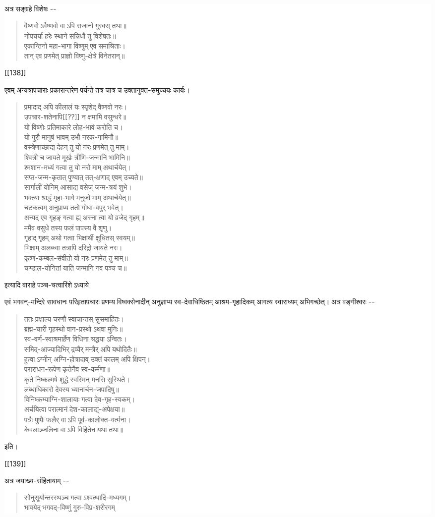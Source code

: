 अत्र सङ्ग्रहे विशेषः -- 

> वैष्णवो ऽवैष्णवो वा ऽपि राजानो गुरवस् तथा॥  
नोपचर्या हरेः स्थाने सन्निधौ तु विशेषतः॥  
एकान्तिनो महा-भागा विष्णुम् एव समाश्रिताः।  
तान् एव प्रणमेत् प्राज्ञो विष्णु-क्षेत्रे विनेतरान्॥

[[138]]

एवम् अन्यत्रापचाराः प्रकारान्तरेण पर्यन्ते तत्र चात्र च उक्तानुक्त-समुच्चयः कार्यः। 

> प्रमादाद् अपि कीलालं यः स्पृशेद् वैष्णवो नरः।  
उपचार-शतेनापि[[??]] न क्षमामि वसुन्धरे॥  
यो विष्णोः प्रतिमाकारे लोह-भावं करोति च।  
यो गुरौ मानुषं भावम् उभौ नरक-गामिनौ॥  
वस्त्रेणाच्छाद्य देहन् तु यो नरः प्रणमेत् तु माम्।  
श्वित्री च जायते मूर्खः त्रीणि-जन्मानि भामिनि॥  
श्मशान-मध्यं गत्वा तु यो नरो माम् अथार्चयेत्।  
सप्त-जन्म-कृतात् पुण्यात् तत्-क्षणाद् एवम् उच्यते॥  
सार्गालीं योनिम् आसाद्य वसेज् जन्म-त्रयं शुभे।  
भक्त्या श्राद्धं मृहा-भागे मनुजो माम् अथार्चयेत्॥  
चटकत्वम् अनुप्राप्य ततो गोधा-वपुर् भवेत्।  
अन्यद् एव गृहङ् गत्वा ह्य् अस्ना त्वा यो व्रजेद् गृहम्॥  
ममैव वसुधे तस्य फलं पापस्य वै शृणु।  
गृहाद् गृहम् अथो गत्वा भिक्षार्थी क्षुधितस् स्वयम्॥  
भिक्षाम् अलब्ध्वा तत्रापि दरिद्रो जायते नरः।  
कृष्ण-कम्बल-संवीतो यो नरः प्रणमेत् तु माम्॥  
चण्डाल-योनितां याति जन्मानि नव पञ्च च॥

इत्यादि वाराहे पञ्च-चत्वारिंशे ऽध्याये


एवं भगवन्-मन्दिरे  सावधानः परिहृतापचारः प्रणम्य विष्वक्सेनादीन् अनुज्ञाप्य स्व-देवाधिष्ठितम् आश्रम-गृहादिकम् आगत्य स्वाराध्यम् अभिगच्छेत्। अत्र वङ्गीश्वरः --

> ततः प्रक्षाल्य चरणौ स्वाचान्तस् सुसमाहितः।  
ब्रह्म-चारी गृहस्थो वान-प्रस्थो ऽथवा मुनिः॥  
स्व-वर्ण-स्वाश्रमार्हेण विधिना श्रद्धया ऽन्वितः।  
समिद्-आज्यादिभिर् द्रव्यैर् मन्त्रैर् अपि यथोदितैः॥  
हुत्वा ऽग्नीन् अग्नि-होत्रादाव् उक्तं कालम् अपि क्षिपन्।  
पराराधन-रूपेण कृतेनैव स्व-कर्मणा॥  
कृते निष्कल्मषे शुद्धे स्वस्मिन् मनसि सुस्थिते।  
लब्धाधिकारो देवस्य ध्यानार्चन-जपादिषु॥  
विनिष्क्रम्याग्नि-शालायाः गत्वा देव-गृह-स्वकम्।  
अर्चयित्वा परात्मानं देश-कालाद्य्-अपेक्षया॥  
पत्रैः पुष्पैः फलैर् वा ऽपि पूर्व-कालोक्त-वर्त्मना।  
केवलाञ्जलिना वा ऽपि विहितेन यथा तथा॥ 

इति।

[[139]]

अत्र जयाख्य-संहितायाम् --

> सोनुसूर्यान्तरस्थञ्च गत्वा ऽश्वत्थादि-मध्यगम्।  
भावयेद् भगवद्-विष्णुं गुरु-विप्र-शरीरगम् 
